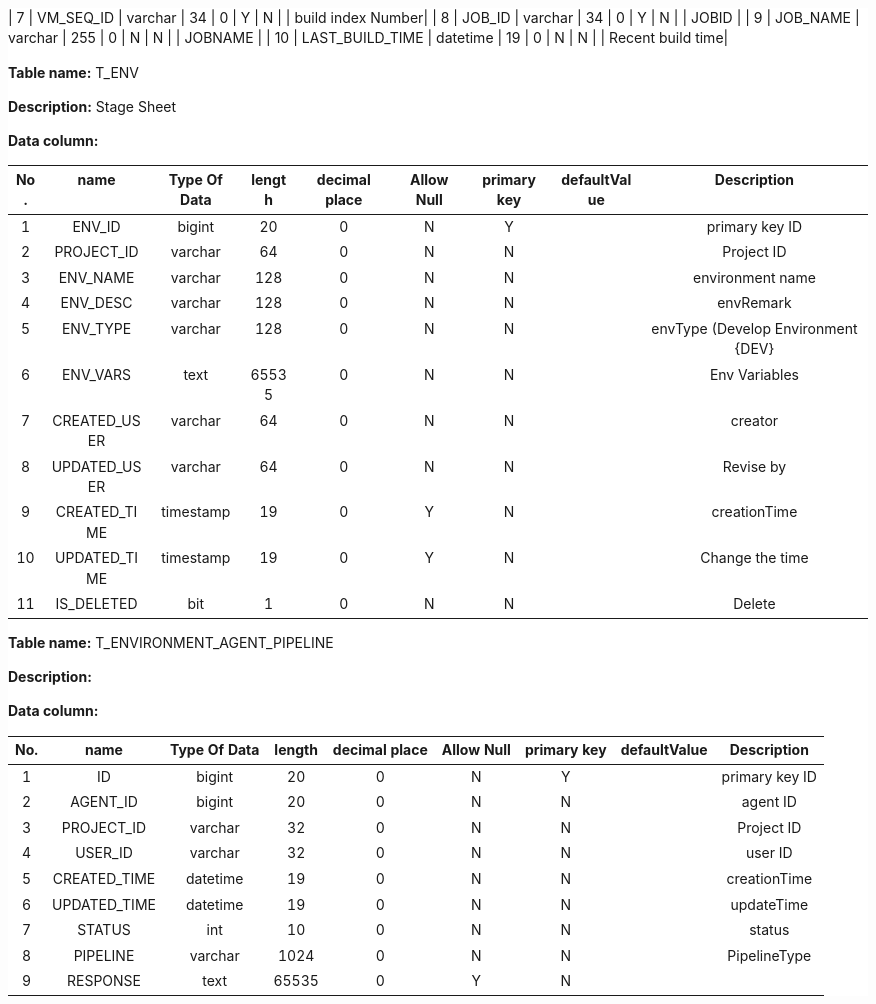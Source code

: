 |  7  |    VM\_SEQ\_ID    |  varchar |  34 |  0  |   Y  |  N  |     |  build index Number| 
|  8  |      JOB\_ID      |  varchar |  34 |  0  |   Y  |  N  |     |  JOBID  | 
|  9  |     JOB\_NAME     |  varchar | 255 |  0  |   N  |  N  |     | JOBNAME | 
|  10 | LAST\_BUILD\_TIME | datetime |  19 |  0  |   N  |  N  |     |  Recent build time| 

**Table name:** T\_ENV

**Description:**   Stage Sheet 

**Data column:** 

|  No. |       name      |    Type Of Data   |   length  | decimal place | Allow Null |   primary key  | defaultValue |       Description       |
| :-: | :-----------: | :-------: | :---: | :-: | :--: | :-: | :-: | :------------: |
|  1  |    ENV\_ID    |   bigint  |   20  |  0  |   N  |  Y  |     |       primary key ID      | 
|  2  |  PROJECT\_ID  |  varchar  |   64  |  0  |   N  |  N  |     |      Project ID      | 
|  3  |   ENV\_NAME   |  varchar  |  128  |  0  |   N  |  N  |     |      environment name      | 
|  4  |   ENV\_DESC   |  varchar  |  128  |  0  |   N  |  N  |     |      envRemark      | 
|  5  |   ENV\_TYPE   |  varchar  |  128  |  0  |   N  |  N  |     | envType (Develop Environment {DEV}| 
|  6  |   ENV\_VARS   |    text   | 65535 |  0  |   N  |  N  |     |      Env Variables      | 
|  7  | CREATED\_USER |  varchar  |   64  |  0  |   N  |  N  |     |       creator      | 
|  8  | UPDATED\_USER |  varchar  |   64  |  0  |   N  |  N  |     |       Revise by      | 
|  9  | CREATED\_TIME | timestamp |   19  |  0  |   Y  |  N  |     |      creationTime      | 
|  10 | UPDATED\_TIME | timestamp |   19  |  0  |   Y  |  N  |     |      Change the time      | 
|  11 |  IS\_DELETED  |    bit    |   1   |  0  |   N  |  N  |     |      Delete      | 

**Table name:** T\_ENVIRONMENT\_AGENT\_PIPELINE

**Description:** 

**Data column:** 

 |  No. |       name      |   Type Of Data   |   length  | decimal place | Allow Null |   primary key  | defaultValue |      Description      | 
 | :-: | :-----------: | :------: | :---: | :-: | :--: | :-: | :-: | :----------: | 
 |  1  |       ID      |  bigint  |   20  |  0  |   N  |  Y  |     |      primary key ID     | 
 |  2  |   AGENT\_ID   |  bigint  |   20  |  0  |   N  |  N  |     |     agent ID    | 
 |  3  |  PROJECT\_ID  |  varchar |   32  |  0  |   N  |  N  |     |     Project ID     | 
 |  4  |    USER\_ID   |  varchar |   32  |  0  |   N  |  N  |     |     user ID     | 
 |  5  | CREATED\_TIME | datetime |   19  |  0  |   N  |  N  |     |     creationTime     | 
 |  6  | UPDATED\_TIME | datetime |   19  |  0  |   N  |  N  |     |     updateTime     | 
 |  7  |     STATUS    |    int   |   10  |  0  |   N  |  N  |     |      status      | 
 |  8  |    PIPELINE   |  varchar |  1024 |  0  |   N  |  N  |     | PipelineType | 
 |  9  |    RESPONSE   |   text   | 65535 |  0  |   Y  |  N  |     |              | 
